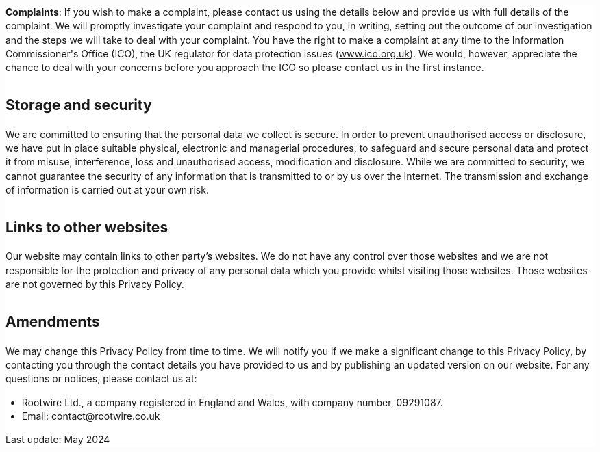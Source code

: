 **Complaints**: If you wish to make a complaint, please contact us using the details below and provide us with full details of the complaint. We will promptly investigate your complaint and respond to you, in writing, setting out the outcome of our investigation and the steps we will take to deal with your complaint. You have the right to make a complaint at any time to the Information Commissioner's Office (ICO), the UK regulator for data protection issues (www.ico.org.uk). We would, however, appreciate the chance to deal with your concerns before you approach the ICO so please contact us in the first instance.  

## Storage and security

We are committed to ensuring that the personal data we collect is secure. In order to prevent unauthorised access or disclosure, we have put in place suitable physical, electronic and managerial procedures, to safeguard and secure personal data and protect it from misuse, interference, loss and unauthorised access, modification and disclosure.
While we are committed to security, we cannot guarantee the security of any information that is transmitted to or by us over the Internet. The transmission and exchange of information is carried out at your own risk. 

## Links to other websites

Our website may contain links to other party’s websites. We do not have any control over those websites and we are not responsible for the protection and privacy of any personal data which you provide whilst visiting those websites. Those websites are not governed by this Privacy Policy.

## Amendments
We may change this Privacy Policy from time to time. We will notify you if we make a significant change to this Privacy Policy, by contacting you through the contact details you have provided to us and by publishing an updated version on our website. For any questions or notices, please contact us at:

* Rootwire Ltd., a company registered in England and Wales, with company number, 09291087.
* Email: contact@rootwire.co.uk

Last update: May 2024

